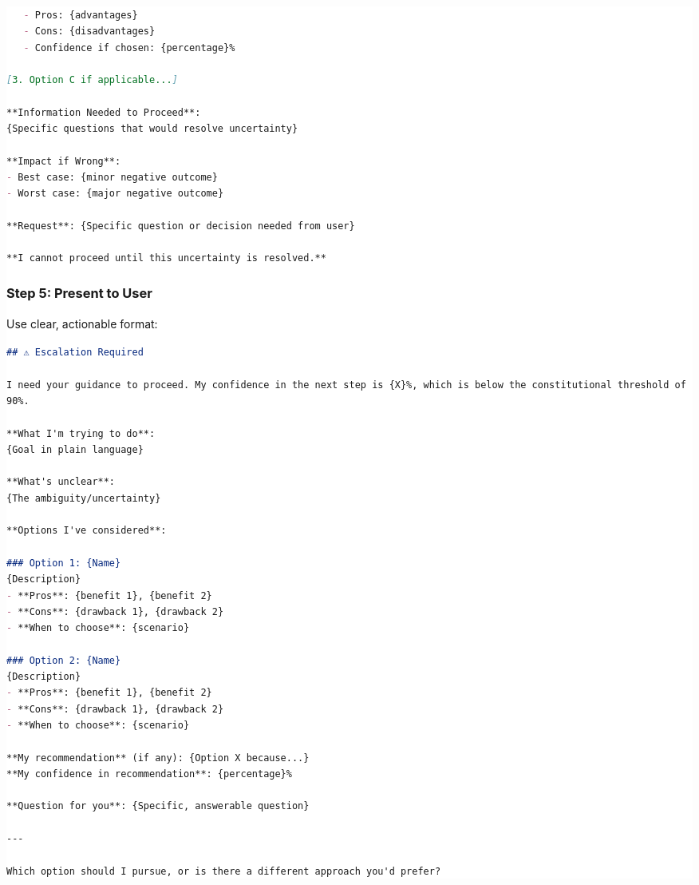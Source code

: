 ```markdown
   - Pros: {advantages}
   - Cons: {disadvantages}
   - Confidence if chosen: {percentage}%

[3. Option C if applicable...]

**Information Needed to Proceed**:
{Specific questions that would resolve uncertainty}

**Impact if Wrong**:
- Best case: {minor negative outcome}
- Worst case: {major negative outcome}

**Request**: {Specific question or decision needed from user}

**I cannot proceed until this uncertainty is resolved.**
```

### Step 5: Present to User

Use clear, actionable format:

```markdown
## ⚠️ Escalation Required

I need your guidance to proceed. My confidence in the next step is {X}%, which is below the constitutional threshold of 90%.

**What I'm trying to do**:
{Goal in plain language}

**What's unclear**:
{The ambiguity/uncertainty}

**Options I've considered**:

### Option 1: {Name}
{Description}
- **Pros**: {benefit 1}, {benefit 2}
- **Cons**: {drawback 1}, {drawback 2}
- **When to choose**: {scenario}

### Option 2: {Name}
{Description}
- **Pros**: {benefit 1}, {benefit 2}
- **Cons**: {drawback 1}, {drawback 2}
- **When to choose**: {scenario}

**My recommendation** (if any): {Option X because...}
**My confidence in recommendation**: {percentage}%

**Question for you**: {Specific, answerable question}

---

Which option should I pursue, or is there a different approach you'd prefer?
```

